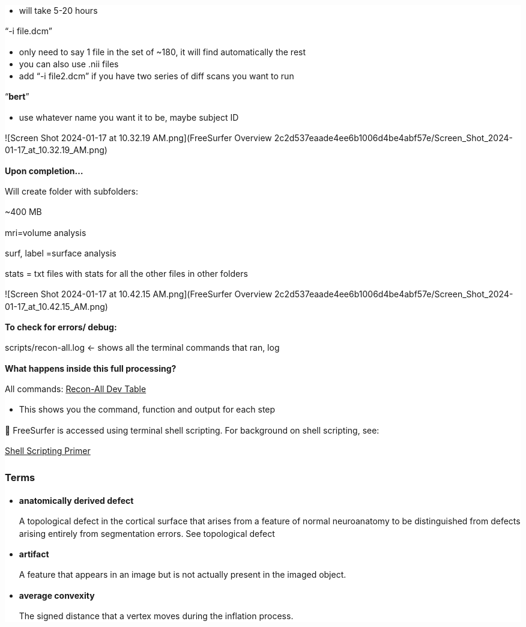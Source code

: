 - will take 5-20 hours

“-i file.dcm”

- only need to say 1 file in the set of ~180, it will find automatically the rest
- you can also use .nii files
- add “-i file2.dcm” if you have two series of diff scans you want to run

“**bert**” 

- use whatever name you want it to be, maybe subject ID

![Screen Shot 2024-01-17 at 10.32.19 AM.png](FreeSurfer Overview 2c2d537eaade4ee6b1006d4be4abf57e/Screen_Shot_2024-01-17_at_10.32.19_AM.png)

**Upon completion…**

Will create folder with subfolders:

~400 MB

mri=volume analysis

surf, label =surface analysis

stats = txt files with stats for all the other files in other folders

![Screen Shot 2024-01-17 at 10.42.15 AM.png](FreeSurfer Overview 2c2d537eaade4ee6b1006d4be4abf57e/Screen_Shot_2024-01-17_at_10.42.15_AM.png)

**To check for errors/ debug:**

scripts/recon-all.log     ← shows all the terminal commands that ran, log

**What happens inside this full processing?**

All commands: [Recon-All Dev Table](https://surfer.nmr.mgh.harvard.edu/fswiki/ReconAllDevTable)

- This shows you the command, function and output for each step

<aside>
🌟 FreeSurfer is accessed using terminal shell scripting. For background on shell scripting, see:

[Shell Scripting Primer](https://www.notion.so/Shell-Scripting-Primer-19449342248b4747a588eefa84ef97e3?pvs=21)

</aside>

### Terms

- **anatomically derived defect**
    
    A topological defect in the cortical surface that arises from a feature
    of normal neuroanatomy to be distinguished from defects arising entirely from segmentation errors. See topological defect
    
- **artifact**
    
    A feature that appears in an image but is not actually present in the imaged object.
    
- **average convexity**
    
    The signed distance that a vertex moves during the inflation process.
    
